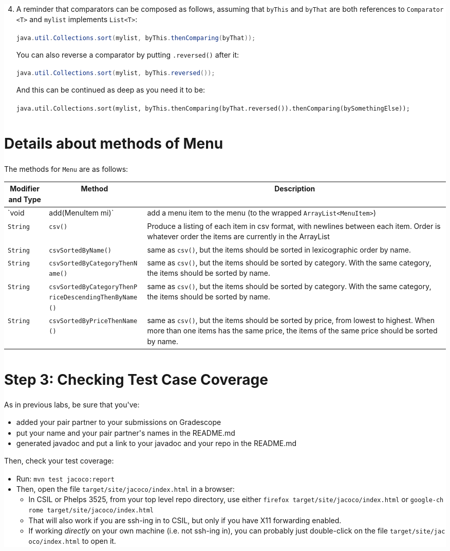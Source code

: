 4. A reminder that comparators can be composed as follows, assuming that `byThis` and `byThat` are both
   references to `Comparator<T>` and `mylist` implements `List<T>`:

   ```java
   java.util.Collections.sort(mylist, byThis.thenComparing(byThat));
   ```
   
   You can also reverse a comparator by putting `.reversed()` after it:
   
   ```java
   java.util.Collections.sort(mylist, byThis.reversed());
   ```
   
   And this can be continued as deep as you need it to be:
   
   ```
   java.util.Collections.sort(mylist, byThis.thenComparing(byThat.reversed()).thenComparing(bySomethingElse));
   ```
   
   

# Details about methods of Menu


The methods for `Menu` are as follows:

| Modifier and Type	| Method | Description |
|-|-|-|
|`void	| add(MenuItem mi)` | add a menu item to the menu (to the wrapped `ArrayList<MenuItem>`)|
|`String`|	`csv()` | Produce a listing of each item in csv format, with newlines between each item.  Order is whatever order the items are currently in the ArrayList |
|`String`|	`csvSortedByName()` | same as `csv()`, but the items should be sorted in lexicographic order by name. |
|`String`|	`csvSortedByCategoryThenName()` | same as `csv()`, but the items should be sorted by category.  With the same category, the items should be sorted by name.  |
|`String`|	`csvSortedByCategoryThenPriceDescendingThenByName()` | same as `csv()`, but the items should be sorted by category.  With the same category, the items should be sorted by name. |
|`String`|	`csvSortedByPriceThenName()` | same as `csv()`, but the items should be sorted by price, from lowest to highest.  When more than one items has the same price, the items of the same price should be sorted by name. |


# Step 3: Checking Test Case Coverage 

As in previous labs, be sure that you've:

* added your pair partner to your submissions on Gradescope
* put your name and your pair partner's names in the README.md
* generated javadoc and put a link to your javadoc and your repo in the README.md

Then, check your test coverage: 
* Run: `mvn test jacoco:report`
* Then, open the file `target/site/jacoco/index.html` in a browser:
   * In CSIL or Phelps 3525, from your top level repo directory, use 
      either `firefox target/site/jacoco/index.html` or `google-chrome target/site/jacoco/index.html`
   * That will also work if you are ssh-ing in to CSIL, but only if you have X11 forwarding enabled.
   * If working *directly* on your own machine (i.e. not ssh-ing in), you can probably 
      just double-click on the file `target/site/jacoco/index.html` to open it.
 